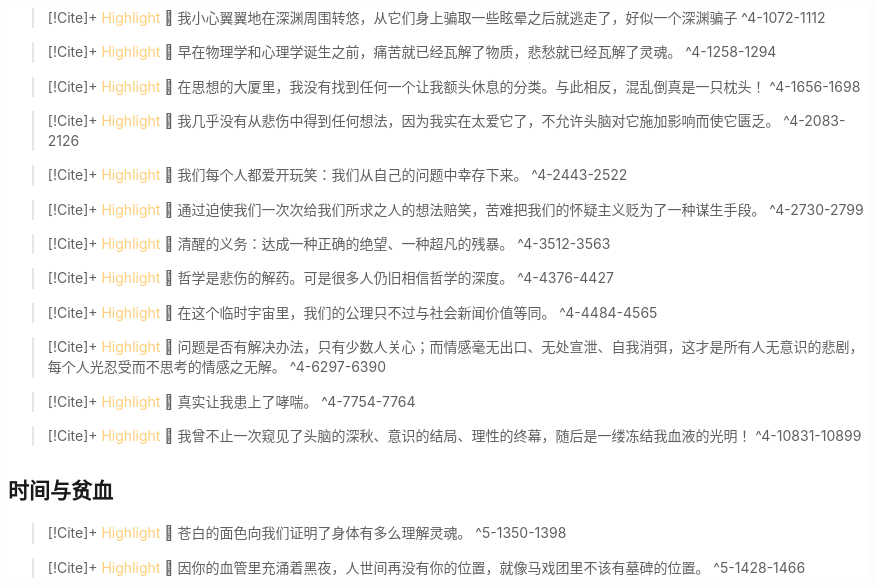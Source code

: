 > [!Cite]+ <span style="color: #ffce78;">Highlight</span>
> 📌 我小心翼翼地在深渊周围转悠，从它们身上骗取一些眩晕之后就逃走了，好似一个深渊骗子
> ^4-1072-1112

> [!Cite]+ <span style="color: #ffce78;">Highlight</span>
> 📌 早在物理学和心理学诞生之前，痛苦就已经瓦解了物质，悲愁就已经瓦解了灵魂。
> ^4-1258-1294

> [!Cite]+ <span style="color: #ffce78;">Highlight</span>
> 📌 在思想的大厦里，我没有找到任何一个让我额头休息的分类。与此相反，混乱倒真是一只枕头！
> ^4-1656-1698

> [!Cite]+ <span style="color: #ffce78;">Highlight</span>
> 📌 我几乎没有从悲伤中得到任何想法，因为我实在太爱它了，不允许头脑对它施加影响而使它匮乏。
> ^4-2083-2126

> [!Cite]+ <span style="color: #ffce78;">Highlight</span>
> 📌 我们每个人都爱开玩笑：我们从自己的问题中幸存下来。
> ^4-2443-2522

> [!Cite]+ <span style="color: #ffce78;">Highlight</span>
> 📌 通过迫使我们一次次给我们所求之人的想法赔笑，苦难把我们的怀疑主义贬为了一种谋生手段。
> ^4-2730-2799

> [!Cite]+ <span style="color: #ffce78;">Highlight</span>
> 📌 清醒的义务：达成一种正确的绝望、一种超凡的残暴。
> ^4-3512-3563

> [!Cite]+ <span style="color: #ffce78;">Highlight</span>
> 📌 哲学是悲伤的解药。可是很多人仍旧相信哲学的深度。
> ^4-4376-4427

> [!Cite]+ <span style="color: #ffce78;">Highlight</span>
> 📌 在这个临时宇宙里，我们的公理只不过与社会新闻价值等同。
> ^4-4484-4565

> [!Cite]+ <span style="color: #ffce78;">Highlight</span>
> 📌 问题是否有解决办法，只有少数人关心；而情感毫无出口、无处宣泄、自我消弭，这才是所有人无意识的悲剧，每个人光忍受而不思考的情感之无解。
> ^4-6297-6390

> [!Cite]+ <span style="color: #ffce78;">Highlight</span>
> 📌 真实让我患上了哮喘。
> ^4-7754-7764

> [!Cite]+ <span style="color: #ffce78;">Highlight</span>
> 📌 我曾不止一次窥见了头脑的深秋、意识的结局、理性的终幕，随后是一缕冻结我血液的光明！
> ^4-10831-10899
## 时间与贫血

> [!Cite]+ <span style="color: #ffce78;">Highlight</span>
> 📌 苍白的面色向我们证明了身体有多么理解灵魂。
> ^5-1350-1398

> [!Cite]+ <span style="color: #ffce78;">Highlight</span>
> 📌 因你的血管里充涌着黑夜，人世间再没有你的位置，就像马戏团里不该有墓碑的位置。
> ^5-1428-1466
